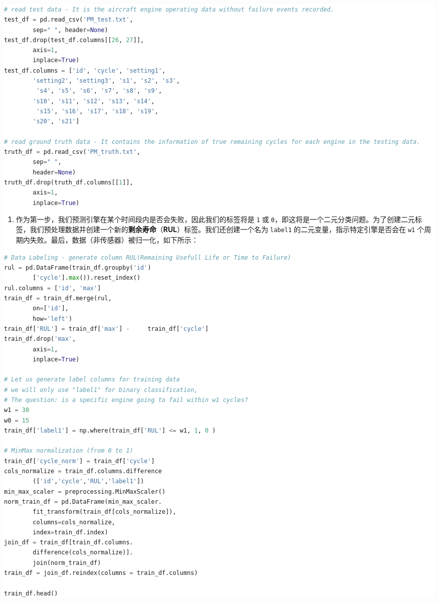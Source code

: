 ```py
# read test data - It is the aircraft engine operating data without failure events recorded.
test_df = pd.read_csv('PM_test.txt', 
        sep=" ", header=None)
test_df.drop(test_df.columns[[26, 27]], 
        axis=1, 
        inplace=True)
test_df.columns = ['id', 'cycle', 'setting1', 
        'setting2', 'setting3', 's1', 's2', 's3',
         's4', 's5', 's6', 's7', 's8', 's9', 
        's10', 's11', 's12', 's13', 's14',
         's15', 's16', 's17', 's18', 's19', 
        's20', 's21']

# read ground truth data - It contains the information of true remaining cycles for each engine in the testing data.
truth_df = pd.read_csv('PM_truth.txt', 
        sep=" ", 
        header=None)
truth_df.drop(truth_df.columns[[1]], 
        axis=1, 
        inplace=True)
```

1.  作为第一步，我们预测引擎在某个时间段内是否会失败，因此我们的标签将是 `1` 或 `0`，即这将是一个二元分类问题。为了创建二元标签，我们预处理数据并创建一个新的**剩余寿命**（**RUL**）标签。我们还创建一个名为 `label1` 的二元变量，指示特定引擎是否会在 `w1` 个周期内失败。最后，数据（非传感器）被归一化，如下所示：

```py
# Data Labeling - generate column RUL(Remaining Usefull Life or Time to Failure)
rul = pd.DataFrame(train_df.groupby('id')
        ['cycle'].max()).reset_index()
rul.columns = ['id', 'max']
train_df = train_df.merge(rul, 
        on=['id'], 
        how='left')
train_df['RUL'] = train_df['max'] -     train_df['cycle']
train_df.drop('max', 
        axis=1, 
        inplace=True)

# Let us generate label columns for training data
# we will only use "label1" for binary classification, 
# The question: is a specific engine going to fail within w1 cycles?
w1 = 30
w0 = 15
train_df['label1'] = np.where(train_df['RUL'] <= w1, 1, 0 )

# MinMax normalization (from 0 to 1)
train_df['cycle_norm'] = train_df['cycle']
cols_normalize = train_df.columns.difference
        (['id','cycle','RUL','label1'])
min_max_scaler = preprocessing.MinMaxScaler()
norm_train_df = pd.DataFrame(min_max_scaler.
        fit_transform(train_df[cols_normalize]), 
        columns=cols_normalize, 
        index=train_df.index)
join_df = train_df[train_df.columns.
        difference(cols_normalize)].
        join(norm_train_df)
train_df = join_df.reindex(columns = train_df.columns)

train_df.head()
```

